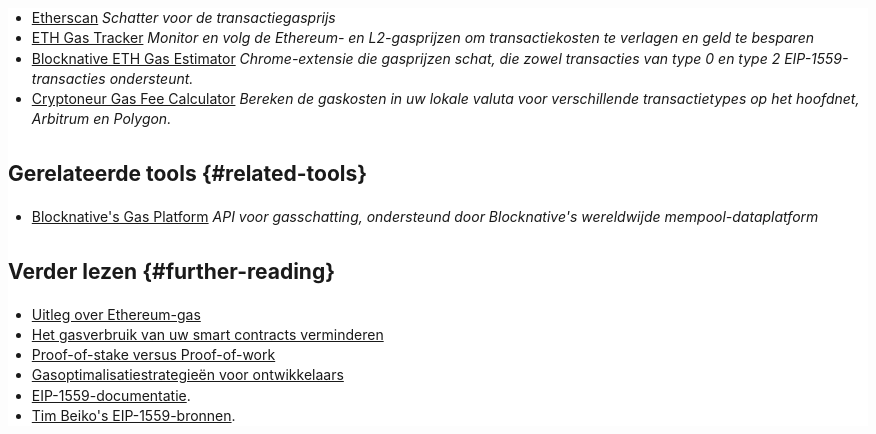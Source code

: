 - [Etherscan](https://etherscan.io/gastracker) _Schatter voor de transactiegasprijs_
- [ETH Gas Tracker](https://www.ethgastracker.com/) _Monitor en volg de Ethereum- en L2-gasprijzen om transactiekosten te verlagen en geld te besparen_
- [Blocknative ETH Gas Estimator](https://chrome.google.com/webstore/detail/blocknative-eth-gas-estim/ablbagjepecncofimgjmdpnhnfjiecfm) _Chrome-extensie die gasprijzen schat, die zowel transacties van type 0 en type 2 EIP-1559-transacties ondersteunt._
- [Cryptoneur Gas Fee Calculator](https://www.cryptoneur.xyz/gas-fees-calculator) _Bereken de gaskosten in uw lokale valuta voor verschillende transactietypes op het hoofdnet, Arbitrum en Polygon._

## Gerelateerde tools {#related-tools}

- [Blocknative's Gas Platform](https://www.blocknative.com/gas) _API voor gasschatting, ondersteund door Blocknative's wereldwijde mempool-dataplatform_

## Verder lezen {#further-reading}

- [Uitleg over Ethereum-gas](https://defiprime.com/gas)
- [Het gasverbruik van uw smart contracts verminderen](https://medium.com/coinmonks/8-ways-of-reducing-the-gas-consumption-of-your-smart-contracts-9a506b339c0a)
- [Proof-of-stake versus Proof-of-work](https://blockgeeks.com/guides/proof-of-work-vs-proof-of-stake/)
- [Gasoptimalisatiestrategieën voor ontwikkelaars](https://www.alchemy.com/overviews/solidity-gas-optimization)
- [EIP-1559-documentatie](https://eips.ethereum.org/EIPS/eip-1559).
- [Tim Beiko's EIP-1559-bronnen](https://hackmd.io/@timbeiko/1559-resources).
